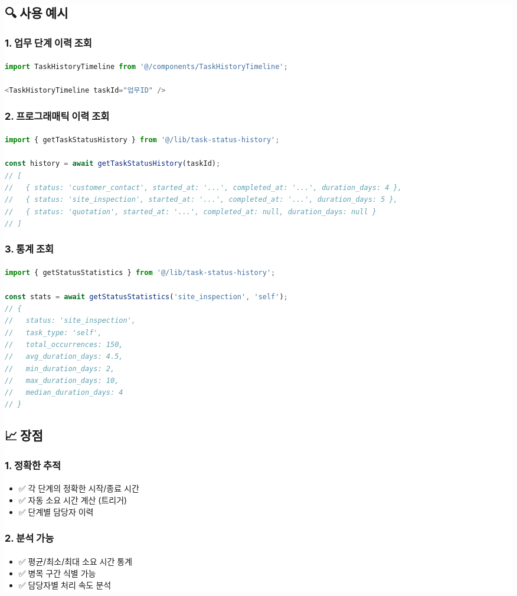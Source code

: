 ```
```

## 🔍 사용 예시

### 1. 업무 단계 이력 조회
```typescript
import TaskHistoryTimeline from '@/components/TaskHistoryTimeline';

<TaskHistoryTimeline taskId="업무ID" />
```

### 2. 프로그래매틱 이력 조회
```typescript
import { getTaskStatusHistory } from '@/lib/task-status-history';

const history = await getTaskStatusHistory(taskId);
// [
//   { status: 'customer_contact', started_at: '...', completed_at: '...', duration_days: 4 },
//   { status: 'site_inspection', started_at: '...', completed_at: '...', duration_days: 5 },
//   { status: 'quotation', started_at: '...', completed_at: null, duration_days: null }
// ]
```

### 3. 통계 조회
```typescript
import { getStatusStatistics } from '@/lib/task-status-history';

const stats = await getStatusStatistics('site_inspection', 'self');
// {
//   status: 'site_inspection',
//   task_type: 'self',
//   total_occurrences: 150,
//   avg_duration_days: 4.5,
//   min_duration_days: 2,
//   max_duration_days: 10,
//   median_duration_days: 4
// }
```

## 📈 장점

### 1. 정확한 추적
- ✅ 각 단계의 정확한 시작/종료 시간
- ✅ 자동 소요 시간 계산 (트리거)
- ✅ 단계별 담당자 이력

### 2. 분석 가능
- ✅ 평균/최소/최대 소요 시간 통계
- ✅ 병목 구간 식별 가능
- ✅ 담당자별 처리 속도 분석
